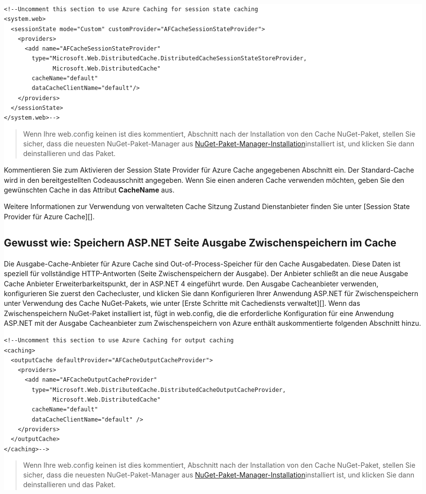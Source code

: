     <!--Uncomment this section to use Azure Caching for session state caching
    <system.web>
      <sessionState mode="Custom" customProvider="AFCacheSessionStateProvider">
        <providers>
          <add name="AFCacheSessionStateProvider" 
            type="Microsoft.Web.DistributedCache.DistributedCacheSessionStateStoreProvider,
                  Microsoft.Web.DistributedCache" 
            cacheName="default" 
            dataCacheClientName="default"/>
        </providers>
      </sessionState>
    </system.web>-->

>Wenn Ihre web.config keinen ist dies kommentiert, Abschnitt nach der Installation von den Cache NuGet-Paket, stellen Sie sicher, dass die neuesten NuGet-Paket-Manager aus [NuGet-Paket-Manager-Installation][]installiert ist, und klicken Sie dann deinstallieren und das Paket.

Kommentieren Sie zum Aktivieren der Session State Provider für Azure Cache angegebenen Abschnitt ein. Der Standard-Cache wird in den bereitgestellten Codeausschnitt angegeben. Wenn Sie einen anderen Cache verwenden möchten, geben Sie den gewünschten Cache in das Attribut **CacheName** aus.

Weitere Informationen zur Verwendung von verwalteten Cache Sitzung Zustand Dienstanbieter finden Sie unter [Session State Provider für Azure Cache][].

<a name="store-page"></a>
## <a name="how-to-store-aspnet-page-output-caching-in-the-cache"></a>Gewusst wie: Speichern ASP.NET Seite Ausgabe Zwischenspeichern im Cache

Die Ausgabe-Cache-Anbieter für Azure Cache sind Out-of-Process-Speicher für den Cache Ausgabedaten. Diese Daten ist speziell für vollständige HTTP-Antworten (Seite Zwischenspeichern der Ausgabe). Der Anbieter schließt an die neue Ausgabe Cache Anbieter Erweiterbarkeitspunkt, der in ASP.NET 4 eingeführt wurde. Den Ausgabe Cacheanbieter verwenden, konfigurieren Sie zuerst den Cachecluster, und klicken Sie dann Konfigurieren Ihrer Anwendung ASP.NET für Zwischenspeichern unter Verwendung des Cache NuGet-Pakets, wie unter [Erste Schritte mit Cachediensts verwaltet][]. Wenn das Zwischenspeichern NuGet-Paket installiert ist, fügt in web.config, die die erforderliche Konfiguration für eine Anwendung ASP.NET mit der Ausgabe Cacheanbieter zum Zwischenspeichern von Azure enthält auskommentierte folgenden Abschnitt hinzu.

    <!--Uncomment this section to use Azure Caching for output caching
    <caching>
      <outputCache defaultProvider="AFCacheOutputCacheProvider">
        <providers>
          <add name="AFCacheOutputCacheProvider" 
            type="Microsoft.Web.DistributedCache.DistributedCacheOutputCacheProvider,
                  Microsoft.Web.DistributedCache" 
            cacheName="default" 
            dataCacheClientName="default" />
        </providers>
      </outputCache>
    </caching>-->

>Wenn Ihre web.config keinen ist dies kommentiert, Abschnitt nach der Installation von den Cache NuGet-Paket, stellen Sie sicher, dass die neuesten NuGet-Paket-Manager aus [NuGet-Paket-Manager-Installation][]installiert ist, und klicken Sie dann deinstallieren und das Paket.


[Nächste Schritte]: #next-steps
[What is Azure Managed Cache Service?]: #what-is
[Create an Azure Cache]: #create-cache
[Which type of caching is right for me?]: #choosing-cache
[Prepare Your Visual Studio Project to Use Azure Caching]: #prepare-vs
[Configure Your Application to Use Caching]: #configure-app
[Erste Schritte mit verwalteten Cachediensts]: #getting-started-cache-service
[Erstellen Sie den cache]: #create-cache
[Konfigurieren des Caches]: #enable-caching
[Konfigurieren der Cache-clients]: #NuGet
[Working with Caches]: #working-with-caches
[Gewusst wie: Erstellen eines Objekts DataCache]: #create-cache-object
[Gewusst wie: Hinzufügen und Abrufen ein Objekts aus dem Cache]: #add-object
[Gewusst wie: Geben Sie den Ablauf eines Objekts im Cache]: #specify-expiration
[Gewusst wie: Speichern ASP.NET Session State im Cache]: #store-session
[Gewusst wie: Speichern ASP.NET Seite Ausgabe Zwischenspeichern im Cache]: #store-page
[Target a Supported .NET Framework Profile]: #prepare-vs-target-net
[NewCacheMenu]: ./media/cache-dotnet-how-to-use-service/CacheServiceNewCacheMenu.png
[QuickCreate]: ./media/cache-dotnet-how-to-use-service/CacheServiceQuickCreate.png
[Endpoint]: ./media/cache-dotnet-how-to-use-service/CacheServiceEndpoint.png
[AccessKeys]: ./media/cache-dotnet-how-to-use-service/CacheServiceManageAccessKeys.png
[NuGetPackage]: ./media/cache-dotnet-how-to-use-service/CacheServiceManageNuGetPackage.png
[NuGetPackageMenu]: ./media/cache-dotnet-how-to-use-service/CacheServiceManageNuGetPackagesMenu.png
[NamedCaches]: ./media/cache-dotnet-how-to-use-service/CacheServiceNamedCaches.jpg
[Azure klassischen-Portal]: https://manage.windowsazure.com/
[How to: Configure a Cache Client Programmatically]: http://msdn.microsoft.com/library/windowsazure/gg618003.aspx
[Session State-Anbieter für Azure Cache]: http://go.microsoft.com/fwlink/?LinkId=320835
[Azure AppFabric Cache: Caching Session State]: http://www.microsoft.com/showcase/details.aspx?uuid=87c833e9-97a9-42b2-8bb1-7601f9b5ca20
[Die Ausgabe-Cache-Anbieter für Azure Cache]: http://go.microsoft.com/fwlink/?LinkId=320837
[Azure Shared Caching]: http://msdn.microsoft.com/library/windowsazure/gg278356.aspx
[Team Blog]: http://blogs.msdn.com/b/windowsazure/
[Azure Caching]: http://www.microsoft.com/showcase/Search.aspx?phrase=azure+caching
[How to Configure Virtual Machine Sizes]: http://go.microsoft.com/fwlink/?LinkId=164387
[Azure Caching Capacity Planning Considerations]: http://go.microsoft.com/fwlink/?LinkId=320167
[Azure Caching]: http://go.microsoft.com/fwlink/?LinkId=252658
[How to: Set the Cacheability of an ASP.NET Page Declaratively]: http://msdn.microsoft.com/library/zd1ysf1y.aspx
[How to: Set a Page's Cacheability Programmatically]: http://msdn.microsoft.com/library/z852zf6b.aspx
[Übersicht über Azure verwaltete Cachediensts]: http://go.microsoft.com/fwlink/?LinkId=320830
[Verwaltete Cachediensts]: http://go.microsoft.com/fwlink/?LinkId=320830
[OutputCache Richtlinie]: http://go.microsoft.com/fwlink/?LinkId=251979
[Problembehandlung und Diagnose]: http://go.microsoft.com/fwlink/?LinkId=320839
[NuGet-Paket-Manager-Installation]: http://go.microsoft.com/fwlink/?LinkId=240311
[Informationen zur Preisgestaltung im Cache]: http://www.windowsazure.com/pricing/details/cache/
[Cache Angebote]: http://go.microsoft.com/fwlink/?LinkId=317277
[Capacity planning]: http://go.microsoft.com/fwlink/?LinkId=320167
[Ablauf und Entfernung]: http://go.microsoft.com/fwlink/?LinkId=317278
[Hohe Verfügbarkeit]: http://go.microsoft.com/fwlink/?LinkId=317329
[Benachrichtigungen]: http://go.microsoft.com/fwlink/?LinkId=317276
[Migrieren Sie zu verwalteten Cachediensts]: http://go.microsoft.com/fwlink/?LinkId=317347
[Verwaltete Cache Dienstbeispiele]: http://go.microsoft.com/fwlink/?LinkId=320840
[Neue AzureManagedCache]: http://go.microsoft.com/fwlink/?LinkId=400495
[Azure Managed Cache Cmdlets]: http://go.microsoft.com/fwlink/?LinkID=398555
[So installieren und Konfigurieren von Azure PowerShell]: http://go.microsoft.com/fwlink/?LinkId=400494
[Hinzufügen von AzureAccount]: http://msdn.microsoft.com/library/dn495128.aspx
[Wählen Sie-AzureSubscription]: http://msdn.microsoft.com/library/dn495203.aspx
[Which Azure Cache offering is right for me?]: cache-faq.md#which-azure-cache-offering-is-right-for-me